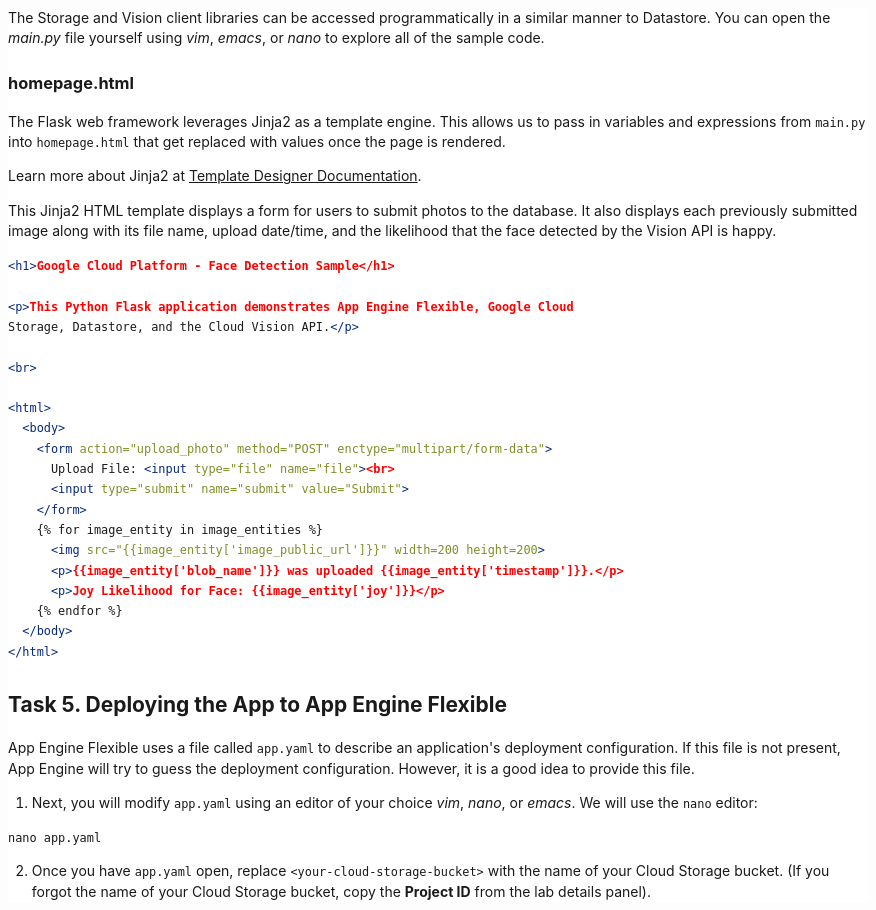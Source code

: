 The Storage and Vision client libraries can be accessed programmatically in a similar manner to Datastore. You can open the *main.py* file yourself using *vim*, *emacs*, or *nano* to explore all of the sample code.

### homepage.html

The Flask web framework leverages Jinja2 as a template engine. This allows us to pass in variables and expressions from `main.py` into `homepage.html` that get replaced with values once the page is rendered.

Learn more about Jinja2 at [Template Designer Documentation](http://jinja.pocoo.org/docs/2.9/templates).

This Jinja2 HTML template displays a form for users to submit photos to the database. It also displays each previously submitted image along with its file name, upload date/time, and the likelihood that the face detected by the Vision API is happy.

```apache
<h1>Google Cloud Platform - Face Detection Sample</h1>

<p>This Python Flask application demonstrates App Engine Flexible, Google Cloud
Storage, Datastore, and the Cloud Vision API.</p>

<br>

<html>
  <body>
    <form action="upload_photo" method="POST" enctype="multipart/form-data">
      Upload File: <input type="file" name="file"><br>
      <input type="submit" name="submit" value="Submit">
    </form>
    {% for image_entity in image_entities %}
      <img src="{{image_entity['image_public_url']}}" width=200 height=200>
      <p>{{image_entity['blob_name']}} was uploaded {{image_entity['timestamp']}}.</p>
      <p>Joy Likelihood for Face: {{image_entity['joy']}}</p>
    {% endfor %}
  </body>
</html>
```

## Task 5. Deploying the App to App Engine Flexible

App Engine Flexible uses a file called `app.yaml` to describe an application's deployment configuration. If this file is not present, App Engine will try to guess the deployment configuration. However, it is a good idea to provide this file.

1. Next, you will modify `app.yaml` using an editor of your choice *vim*, *nano*, or *emacs*. We will use the `nano` editor:
    

```apache
nano app.yaml
```

2. Once you have `app.yaml` open, replace `<your-cloud-storage-bucket>` with the name of your Cloud Storage bucket. (If you forgot the name of your Cloud Storage bucket, copy the **Project ID** from the lab details panel).
    